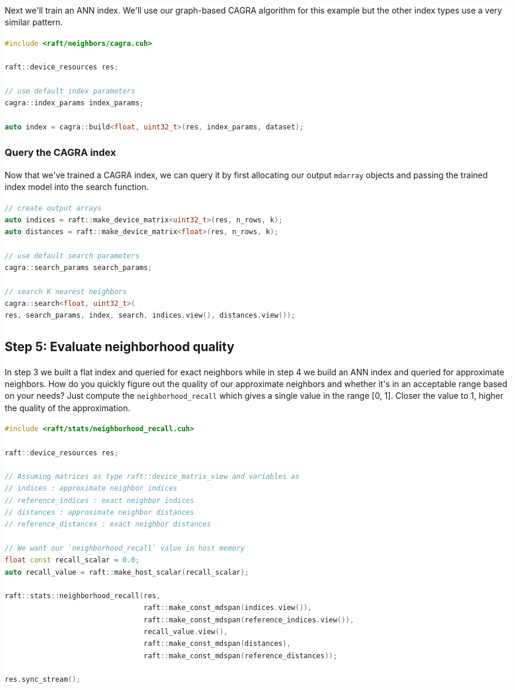 Next we'll train an ANN index. We'll use our graph-based CAGRA algorithm for this example but the other index types use a very similar pattern.

```c++
#include <raft/neighbors/cagra.cuh>

raft::device_resources res;

// use default index parameters
cagra::index_params index_params;

auto index = cagra::build<float, uint32_t>(res, index_params, dataset);
```

### Query the CAGRA index

Now that we've trained a CAGRA index, we can query it by first allocating our output `mdarray` objects and passing the trained index model into the search function. 

```c++
// create output arrays
auto indices = raft::make_device_matrix<uint32_t>(res, n_rows, k);
auto distances = raft::make_device_matrix<float>(res, n_rows, k);

// use default search parameters
cagra::search_params search_params;

// search K nearest neighbors
cagra::search<float, uint32_t>(
res, search_params, index, search, indices.view(), distances.view());
```

## Step 5: Evaluate neighborhood quality

In step 3 we built a flat index and queried for exact neighbors while in step 4 we build an ANN index and queried for approximate neighbors. How do you quickly figure out the quality of our approximate neighbors and whether it's in an acceptable range based on your needs? Just compute the `neighborhood_recall` which gives a single value in the range [0, 1]. Closer the value to 1, higher the quality of the approximation.

```c++
#include <raft/stats/neighborhood_recall.cuh>

raft::device_resources res;

// Assuming matrices as type raft::device_matrix_view and variables as
// indices : approximate neighbor indices
// reference_indices : exact neighbor indices
// distances : approximate neighbor distances
// reference_distances : exact neighbor distances

// We want our `neighborhood_recall` value in host memory
float const recall_scalar = 0.0;
auto recall_value = raft::make_host_scalar(recall_scalar);

raft::stats::neighborhood_recall(res,
                                 raft::make_const_mdspan(indices.view()),
                                 raft::make_const_mdspan(reference_indices.view()),
                                 recall_value.view(),
                                 raft::make_const_mdspan(distances),
                                 raft::make_const_mdspan(reference_distances));

res.sync_stream();
```
